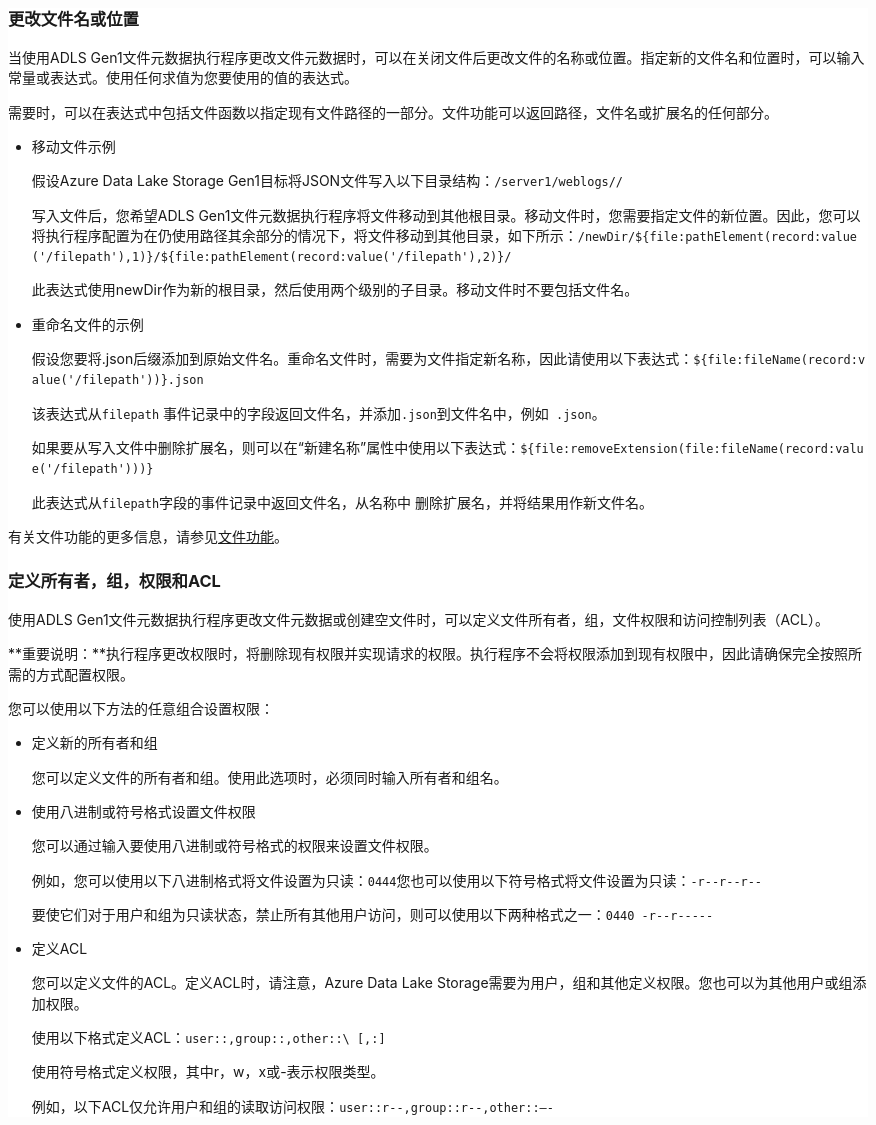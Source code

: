 ### 更改文件名或位置



当使用ADLS Gen1文件元数据执行程序更改文件元数据时，可以在关闭文件后更改文件的名称或位置。指定新的文件名和位置时，可以输入常量或表达式。使用任何求值为您要使用的值的表达式。

需要时，可以在表达式中包括文件函数以指定现有文件路径的一部分。文件功能可以返回路径，文件名或扩展名的任何部分。

- 移动文件示例

  假设Azure Data Lake Storage Gen1目标将JSON文件写入以下目录结构：`/server1/weblogs//`

  写入文件后，您希望ADLS Gen1文件元数据执行程序将文件移动到其他根目录。移动文件时，您需要指定文件的新位置。因此，您可以将执行程序配置为在仍使用路径其余部分的情况下，将文件移动到其他目录，如下所示：`/newDir/${file:pathElement(record:value('/filepath'),1)}/${file:pathElement(record:value('/filepath'),2)}/`

  此表达式使用newDir作为新的根目录，然后使用两个级别的子目录。移动文件时不要包括文件名。

- 重命名文件的示例

  假设您要将.json后缀添加到原始文件名。重命名文件时，需要为文件指定新名称，因此请使用以下表达式：`${file:fileName(record:value('/filepath'))}.json`

  该表达式从`filepath` 事件记录中的字段返回文件名，并添加`.json`到文件名中，例如` .json`。

  如果要从写入文件中删除扩展名，则可以在“新建名称”属性中使用以下表达式：`${file:removeExtension(file:fileName(record:value('/filepath')))}`

  此表达式从`filepath`字段的事件记录中返回文件名，从名称中 删除扩展名，并将结果用作新文件名。

有关文件功能的更多信息，请参见[文件功能](https://streamsets.com/documentation/controlhub/latest/help/datacollector/UserGuide/Expression_Language/Functions.html#concept_kxj_nyl_5x)。

### 定义所有者，组，权限和ACL

使用ADLS Gen1文件元数据执行程序更改文件元数据或创建空文件时，可以定义文件所有者，组，文件权限和访问控制列表（ACL）。

**重要说明：**执行程序更改权限时，将删除现有权限并实现请求的权限。执行程序不会将权限添加到现有权限中，因此请确保完全按照所需的方式配置权限。

您可以使用以下方法的任意组合设置权限：

- 定义新的所有者和组

  您可以定义文件的所有者和组。使用此选项时，必须同时输入所有者和组名。

- 使用八进制或符号格式设置文件权限

  您可以通过输入要使用八进制或符号格式的权限来设置文件权限。

  例如，您可以使用以下八进制格式将文件设置为只读：`0444`您也可以使用以下符号格式将文件设置为只读：`-r--r--r-- `

  要使它们对于用户和组为只读状态，禁止所有其他用户访问，则可以使用以下两种格式之一：`0440 -r--r-----`

- 定义ACL

  您可以定义文件的ACL。定义ACL时，请注意，Azure Data Lake Storage需要为用户，组和其他定义权限。您也可以为其他用户或组添加权限。

  使用以下格式定义ACL：`user::,group::,other::\ [,:]`

  使用符号格式定义权限，其中r，w，x或-表示权限类型。

  例如，以下ACL仅允许用户和组的读取访问权限：`user::r--,group::r--,other::–-`
